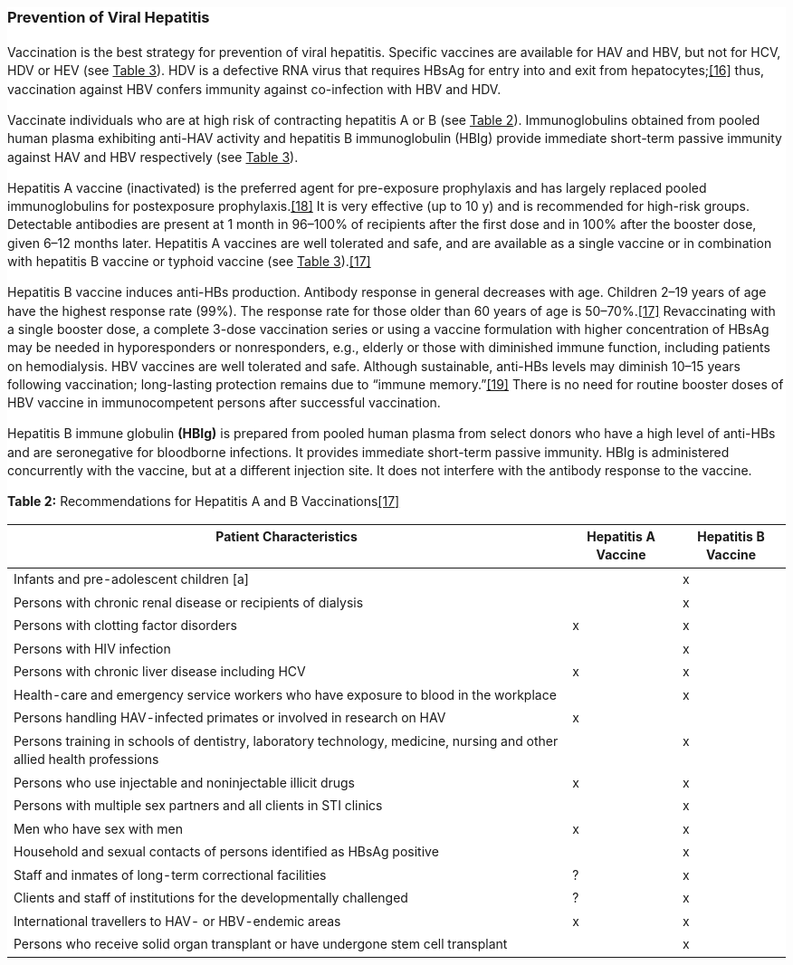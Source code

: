 ### Prevention of Viral Hepatitis

Vaccination is the best strategy for prevention of viral hepatitis. Specific vaccines are available for HAV and HBV, but not for HCV, HDV or HEV (see [Table 3](#c0044n00048)). HDV is a defective RNA virus that requires HBsAg for entry into and exit from hepatocytes;​[[16]](#Botelho-Souza2017) thus, vaccination against HBV confers immunity against co-infection with HBV and HDV.

Vaccinate individuals who are at high risk of contracting hepatitis A or B (see [Table 2](#c0044n00015)). Immunoglobulins obtained from pooled human plasma exhibiting anti-HAV activity and hepatitis B immunoglobulin (HBIg) provide immediate short-term passive immunity against HAV and HBV respectively (see [Table 3](#c0044n00048)).

Hepatitis A vaccine (inactivated) is the preferred agent for pre-exposure prophylaxis and has largely replaced pooled immunoglobulins for postexposure prophylaxis.​[[18]](#c0044n00402) It is very effective (up to 10 y) and is recommended for high-risk groups. Detectable antibodies are present at 1 month in 96–100% of recipients after the first dose and in 100% after the booster dose, given 6–12 months later. Hepatitis A vaccines are well tolerated and safe, and are available as a single vaccine or in combination with hepatitis B vaccine or typhoid vaccine (see [Table 3](#c0044n00048)).​[[17]](#c0044n00054)

Hepatitis B vaccine induces anti-HBs production. Antibody response in general decreases with age. Children 2–19 years of age have the highest response rate (99%). The response rate for those older than 60 years of age is 50–70%.​[[17]](#c0044n00054) Revaccinating with a single booster dose, a complete 3-dose vaccination series or using a vaccine formulation with higher concentration of HBsAg may be needed in hyporesponders or nonresponders, e.g., elderly or those with diminished immune function, including patients on hemodialysis. HBV vaccines are well tolerated and safe. Although sustainable, anti-HBs levels may diminish 10–15 years following vaccination; long-lasting protection remains due to “immune memory.”​[[19]](#c0044n00432) There is no need for routine booster doses of HBV vaccine in immunocompetent persons after successful vaccination.

Hepatitis B immune globulin **(HBIg)** is prepared from pooled human plasma from select donors who have a high level of anti-HBs and are seronegative for bloodborne infections. It provides immediate short-term passive immunity. HBIg is administered concurrently with the vaccine, but at a different injection site. It does not interfere with the antibody response to the vaccine.

**Table 2:** Recommendations for Hepatitis A and B Vaccinations​[[17]](#c0044n00054)

| Patient Characteristics | Hepatitis A Vaccine | Hepatitis B Vaccine |
| --- | --- | --- |
| Infants and pre-adolescent children​ [a] |  | x |
| Persons with chronic renal disease or recipients of dialysis |  | x |
| Persons with clotting factor disorders | x | x |
| Persons with HIV infection |  | x |
| Persons with chronic liver disease including HCV | x | x |
| Health-care and emergency service workers who have exposure to blood in the workplace |  | x |
| Persons handling HAV-infected primates or involved in research on HAV | x |  |
| Persons training in schools of dentistry, laboratory technology, medicine, nursing and other allied health professions |  | x |
| Persons who use injectable and noninjectable illicit drugs | x | x |
| Persons with multiple sex partners and all clients in STI clinics |  | x |
| Men who have sex with men | x | x |
| Household and sexual contacts of persons identified as HBsAg positive |  | x |
| Staff and inmates of long-term correctional facilities | ? | x |
| Clients and staff of institutions for the developmentally challenged | ? | x |
| International travellers to HAV- or HBV-endemic areas | x | x |
| Persons who receive solid organ transplant or have undergone stem cell transplant |  | x |